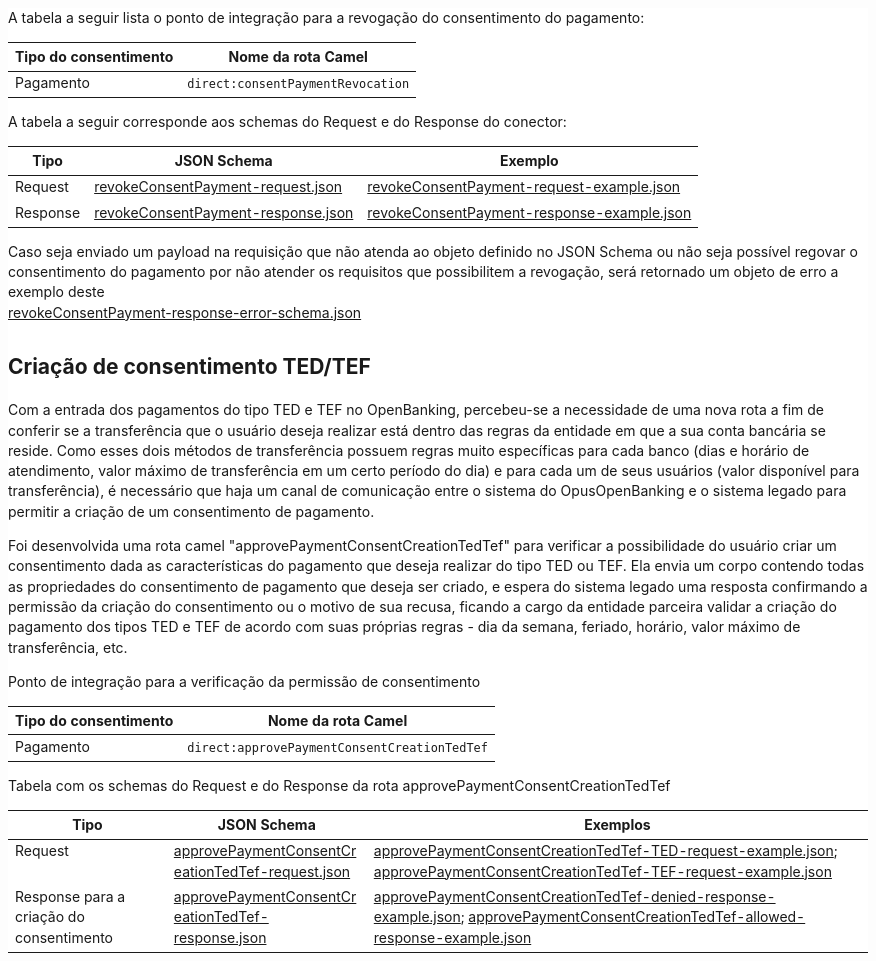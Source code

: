 A tabela a seguir lista o ponto de integração para a revogação do consentimento do  pagamento:

| Tipo do consentimento | Nome da rota Camel                         |
| --------------------- | ------------------------------------------ |
| Pagamento             | ```direct:consentPaymentRevocation```      |

A tabela a seguir corresponde aos schemas do Request e do Response do conector:

| Tipo     | JSON Schema                                                                                           | Exemplo |
| -------- | ----------------------------------------------------------------------------------------------------- | ------- |
| Request  | [revokeConsentPayment-request.json](../schemas/v2/consent/revokeConsentPayment/request-schema.json)   | [revokeConsentPayment-request-example.json](../schemas/v2/consent/revokeConsentPayment/request-example.json) |
| Response | [revokeConsentPayment-response.json](../schemas/v2/consent/revokeConsentPayment/response-schema.json) | [revokeConsentPayment-response-example.json](../schemas/v2/consent/revokeConsentPayment/response-example.json) |

Caso seja enviado um payload na requisição que não atenda ao objeto definido no JSON Schema
ou não seja possível regovar o consentimento do pagamento por não atender os requisitos que 
possibilitem a revogação, será retornado um objeto de erro a exemplo deste  
[revokeConsentPayment-response-error-schema.json](../schemas/v2/revokeConsentPayment/response-error-schema.json)

## Criação de consentimento TED/TEF
Com a entrada dos pagamentos do tipo TED e TEF no OpenBanking, percebeu-se a necessidade de uma nova rota a fim de conferir se a transferência que o usuário deseja realizar está dentro das regras da entidade em que a sua conta bancária se reside. Como esses dois métodos de transferência possuem regras muito específicas para cada banco (dias e horário de atendimento, valor máximo de transferência em um certo período do dia) e para cada um de seus usuários (valor disponível para transferência), é necessário que haja um canal de comunicação entre o sistema do OpusOpenBanking e o sistema legado para permitir a criação de um consentimento de pagamento. 

Foi desenvolvida uma rota camel "approvePaymentConsentCreationTedTef" para verificar a possibilidade do usuário criar um consentimento dada as características do pagamento que deseja realizar do tipo TED ou TEF. Ela envia um corpo contendo todas as propriedades do consentimento de pagamento que deseja ser criado, e espera do sistema legado uma resposta confirmando a permissão da criação do consentimento ou o motivo de sua recusa, ficando a cargo da entidade parceira validar a criação do pagamento dos tipos TED e TEF de acordo com suas próprias regras - dia da semana, feriado, horário, valor máximo de transferência, etc.

Ponto de integração para a verificação da permissão de consentimento

| Tipo do consentimento | Nome da rota Camel                                 |
| --------------------- | -------------------------------------------------- |
| Pagamento             | ```direct:approvePaymentConsentCreationTedTef```   |

Tabela com os schemas do Request e do Response da rota approvePaymentConsentCreationTedTef

| Tipo                                           | JSON Schema                                                                                       | Exemplos |
| ---------------------------------------------- | ------------------------------------------------------------------------------------------------- | ------- |
| Request                                        | [approvePaymentConsentCreationTedTef-request.json](../schemas/v2/consent/approvePaymentConsentCreationTedTef/request-schema.json)   | [approvePaymentConsentCreationTedTef-TED-request-example.json](../schemas/v2/approvePaymentConsentCreationTedTef/examples/request-ted-example.json);  [approvePaymentConsentCreationTedTef-TEF-request-example.json](../schemas/v2/approvePaymentConsentCreationTedTef/examples/request-tef-example.json) |
| Response para a criação do consentimento| [approvePaymentConsentCreationTedTef-response.json](../schemas/v2/consent/approvePaymentConsentCreationTedTef/response-schema.json) | [approvePaymentConsentCreationTedTef-denied-response-example.json](../schemas/v2/consent/approvePaymentConsentCreationTedTef/response-error-example.json); [approvePaymentConsentCreationTedTef-allowed-response-example.json](../schemas/v2/consent/approvePaymentConsentCreationTedTef/response-allowed-example.json)|
